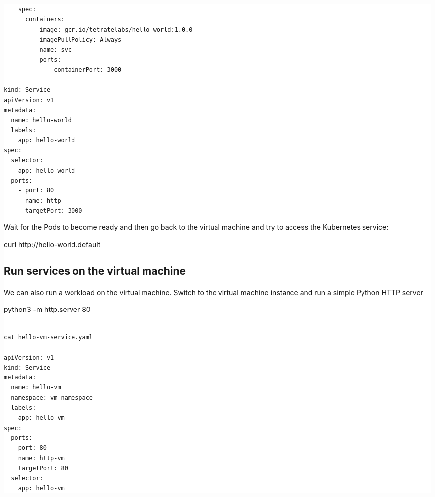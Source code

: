 ```
    spec:
      containers:
        - image: gcr.io/tetratelabs/hello-world:1.0.0
          imagePullPolicy: Always
          name: svc
          ports:
            - containerPort: 3000
---
kind: Service
apiVersion: v1
metadata:
  name: hello-world
  labels:
    app: hello-world
spec:
  selector:
    app: hello-world
  ports:
    - port: 80
      name: http
      targetPort: 3000

```

Wait for the Pods to become ready and then go back to the virtual machine and try to access the Kubernetes service:

curl http://hello-world.default


## Run services on the virtual machine


We can also run a workload on the virtual machine. Switch to the virtual machine instance and run a simple Python HTTP server

python3 -m http.server 80


```

cat hello-vm-service.yaml

apiVersion: v1
kind: Service
metadata:
  name: hello-vm
  namespace: vm-namespace
  labels:
    app: hello-vm
spec:
  ports:
  - port: 80
    name: http-vm
    targetPort: 80
  selector:
    app: hello-vm

```
